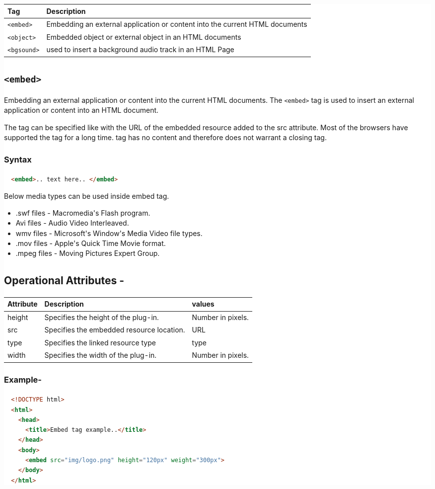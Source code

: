 | Tag | Description  |
| :----- | :- |
| `<embed>` | Embedding an external application or content into the current HTML documents |
| `<object>`| Embedded object or external object in an HTML documents |
| `<bgsound>`| used to insert a background audio track in an HTML Page | 

  
## `<embed>`
 
  
Embedding an external application or content into the current HTML documents.
The `<embed>` tag is used to insert an external application or content into an HTML document.
  
The tag can be specified like <embed src="" type=""> with the URL of the embedded resource added to the src attribute. 
Most of the browsers have supported the <embed> tag for a long time. <embed> tag has no content and therefore does not warrant a closing tag.

### Syntax

```html
  <embed>.. text here.. </embed>
```
  
Below media types can be used inside embed tag.  
 
* .swf files  - Macromedia's Flash program.
* Avi files   - Audio Video Interleaved.
* wmv files  - Microsoft's Window's Media Video file types.
* .mov files  - Apple's Quick Time Movie format.
* .mpeg files  - Moving Pictures Expert Group.
  
  
## Operational Attributes -
  
| Attribute | Description  | values  |
| :----- | :- | :- |
| height | Specifies the height of the plug-in.  | Number in pixels. |
| src | Specifies the embedded resource location. | URL |
| type | Specifies the linked resource type | type |
| width | Specifies the width of the plug-in.  | Number in pixels. |

  
  
### Example-
 
```html
  <!DOCTYPE html>
  <html>
    <head>
      <title>Embed tag example..</title>
    </head>
    <body>
      <embed src="img/logo.png" height="120px" weight="300px">
    </body>
  </html>
  ```

